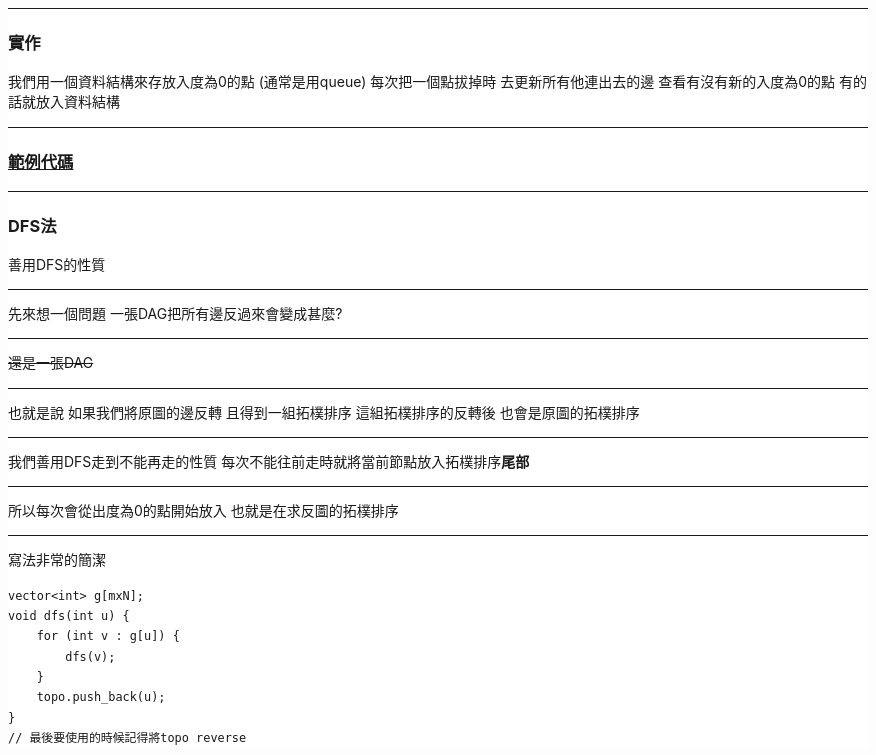 ----

### 實作

我們用一個資料結構來存放入度為0的點
(通常是用queue)
每次把一個點拔掉時 去更新所有他連出去的邊
查看有沒有新的入度為0的點 有的話就放入資料結構

----

### [範例代碼](https://cses.fi/paste/53131a900201bbdbda135/)

----

### DFS法

善用DFS的性質

----

先來想一個問題
一張DAG把所有邊反過來會變成甚麼?

----

~~還是一張DAG~~

----

也就是說 如果我們將原圖的邊反轉
且得到一組拓樸排序
這組拓樸排序的反轉後 也會是原圖的拓樸排序

----

我們善用DFS走到不能再走的性質
每次不能往前走時就將當前節點放入拓樸排序**尾部**

----

所以每次會從出度為0的點開始放入
也就是在求反圖的拓樸排序

----

寫法非常的簡潔
```cpp=
vector<int> g[mxN];
void dfs(int u) {
    for (int v : g[u]) {
        dfs(v);
    }
    topo.push_back(u);
}
// 最後要使用的時候記得將topo reverse
```
